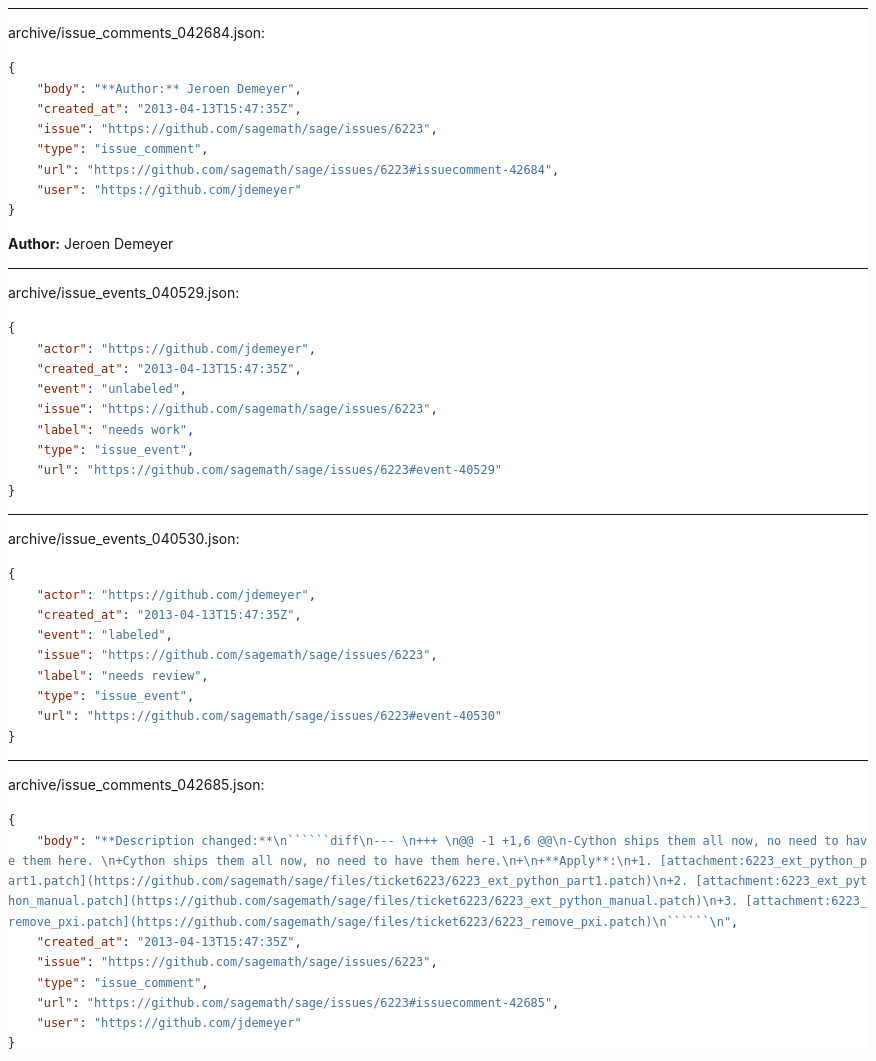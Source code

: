 

---

archive/issue_comments_042684.json:
```json
{
    "body": "**Author:** Jeroen Demeyer",
    "created_at": "2013-04-13T15:47:35Z",
    "issue": "https://github.com/sagemath/sage/issues/6223",
    "type": "issue_comment",
    "url": "https://github.com/sagemath/sage/issues/6223#issuecomment-42684",
    "user": "https://github.com/jdemeyer"
}
```

**Author:** Jeroen Demeyer



---

archive/issue_events_040529.json:
```json
{
    "actor": "https://github.com/jdemeyer",
    "created_at": "2013-04-13T15:47:35Z",
    "event": "unlabeled",
    "issue": "https://github.com/sagemath/sage/issues/6223",
    "label": "needs work",
    "type": "issue_event",
    "url": "https://github.com/sagemath/sage/issues/6223#event-40529"
}
```



---

archive/issue_events_040530.json:
```json
{
    "actor": "https://github.com/jdemeyer",
    "created_at": "2013-04-13T15:47:35Z",
    "event": "labeled",
    "issue": "https://github.com/sagemath/sage/issues/6223",
    "label": "needs review",
    "type": "issue_event",
    "url": "https://github.com/sagemath/sage/issues/6223#event-40530"
}
```



---

archive/issue_comments_042685.json:
```json
{
    "body": "**Description changed:**\n``````diff\n--- \n+++ \n@@ -1 +1,6 @@\n-Cython ships them all now, no need to have them here. \n+Cython ships them all now, no need to have them here.\n+\n+**Apply**:\n+1. [attachment:6223_ext_python_part1.patch](https://github.com/sagemath/sage/files/ticket6223/6223_ext_python_part1.patch)\n+2. [attachment:6223_ext_python_manual.patch](https://github.com/sagemath/sage/files/ticket6223/6223_ext_python_manual.patch)\n+3. [attachment:6223_remove_pxi.patch](https://github.com/sagemath/sage/files/ticket6223/6223_remove_pxi.patch)\n``````\n",
    "created_at": "2013-04-13T15:47:35Z",
    "issue": "https://github.com/sagemath/sage/issues/6223",
    "type": "issue_comment",
    "url": "https://github.com/sagemath/sage/issues/6223#issuecomment-42685",
    "user": "https://github.com/jdemeyer"
}
```